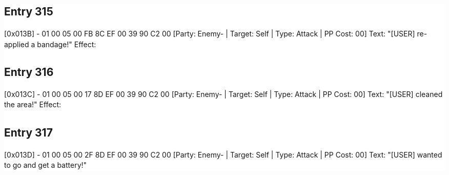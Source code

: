 ## Entry 315
[0x013B] - 01 00 05 00 FB 8C EF 00 39 90 C2 00
[Party: Enemy- | Target: Self | Type: Attack | PP Cost: 00]
Text: "[USER] re-applied a bandage!"
Effect:

## Entry 316
[0x013C] - 01 00 05 00 17 8D EF 00 39 90 C2 00
[Party: Enemy- | Target: Self | Type: Attack | PP Cost: 00]
Text: "[USER] cleaned the area!"
Effect:

## Entry 317
[0x013D] - 01 00 05 00 2F 8D EF 00 39 90 C2 00
[Party: Enemy- | Target: Self | Type: Attack | PP Cost: 00]
Text: "[USER] wanted to go and get a battery!"